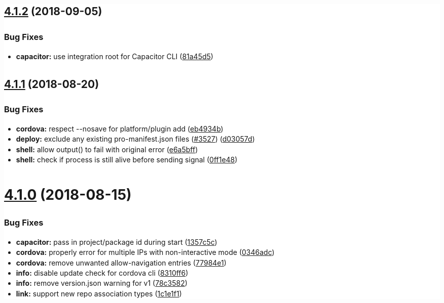 


<a name="4.1.2"></a>
## [4.1.2](https://github.com/ionic-team/ionic-cli/compare/ionic@4.1.1...ionic@4.1.2) (2018-09-05)


### Bug Fixes

* **capacitor:** use integration root for Capacitor CLI ([81a45d5](https://github.com/ionic-team/ionic-cli/commit/81a45d5))




<a name="4.1.1"></a>
## [4.1.1](https://github.com/ionic-team/ionic-cli/compare/ionic@4.1.0...ionic@4.1.1) (2018-08-20)


### Bug Fixes

* **cordova:** respect --nosave for platform/plugin add ([eb4934b](https://github.com/ionic-team/ionic-cli/commit/eb4934b))
* **deploy:** exclude any existing pro-manifest.json files ([#3527](https://github.com/ionic-team/ionic-cli/issues/3527)) ([d03057d](https://github.com/ionic-team/ionic-cli/commit/d03057d))
* **shell:** allow output() to fail with original error ([e6a5bff](https://github.com/ionic-team/ionic-cli/commit/e6a5bff))
* **shell:** check if process is still alive before sending signal ([0ff1e48](https://github.com/ionic-team/ionic-cli/commit/0ff1e48))




<a name="4.1.0"></a>
# [4.1.0](https://github.com/ionic-team/ionic-cli/compare/ionic@4.0.6...ionic@4.1.0) (2018-08-15)


### Bug Fixes

* **capacitor:** pass in project/package id during start ([1357c5c](https://github.com/ionic-team/ionic-cli/commit/1357c5c))
* **cordova:** properly error for multiple IPs with non-interactive mode ([0346adc](https://github.com/ionic-team/ionic-cli/commit/0346adc))
* **cordova:** remove unwanted allow-navigation entries ([77984e1](https://github.com/ionic-team/ionic-cli/commit/77984e1))
* **info:** disable update check for cordova cli ([8310ff6](https://github.com/ionic-team/ionic-cli/commit/8310ff6))
* **info:** remove version.json warning for v1 ([78c3582](https://github.com/ionic-team/ionic-cli/commit/78c3582))
* **link:** support new repo association types ([1c1e1f1](https://github.com/ionic-team/ionic-cli/commit/1c1e1f1))
